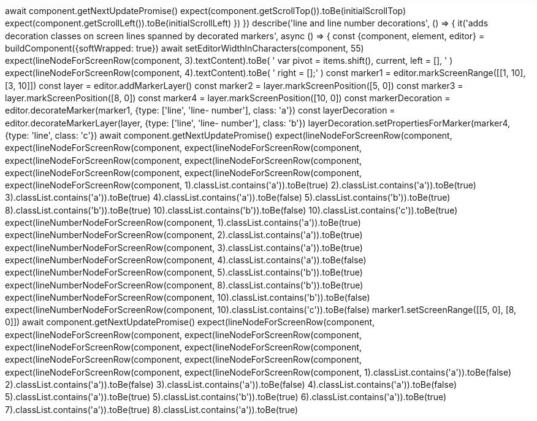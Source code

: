  await component.getNextUpdatePromise() expect(component.getScrollTop()).toBe(initialScrollTop) expect(component.getScrollLeft()).toBe(initialScrollLeft)
}) })
describe('line and line number decorations', () => {
it('adds decoration classes on screen lines spanned by decorated markers', async ()
=> {
const {component, element, editor} = buildComponent({softWrapped: true}) await setEditorWidthInCharacters(component, 55) expect(lineNodeForScreenRow(component, 3).textContent).toBe(
' var pivot = items.shift(), current, left = [], ' )
expect(lineNodeForScreenRow(component, 4).textContent).toBe( ' right = [];'
)
const marker1 = editor.markScreenRange([[1, 10], [3, 10]]) const layer = editor.addMarkerLayer()
const marker2 = layer.markScreenPosition([5, 0])
const marker3 = layer.markScreenPosition([8, 0])
const marker4 = layer.markScreenPosition([10, 0])
const markerDecoration = editor.decorateMarker(marker1, {type: ['line', 'line- number'], class: 'a'})
const layerDecoration = editor.decorateMarkerLayer(layer, {type: ['line', 'line- number'], class: 'b'})
layerDecoration.setPropertiesForMarker(marker4, {type: 'line', class: 'c'}) await component.getNextUpdatePromise()
expect(lineNodeForScreenRow(component,
expect(lineNodeForScreenRow(component,
expect(lineNodeForScreenRow(component,
expect(lineNodeForScreenRow(component,
expect(lineNodeForScreenRow(component,
expect(lineNodeForScreenRow(component,
expect(lineNodeForScreenRow(component,
expect(lineNodeForScreenRow(component,
1).classList.contains('a')).toBe(true) 2).classList.contains('a')).toBe(true) 3).classList.contains('a')).toBe(true) 4).classList.contains('a')).toBe(false) 5).classList.contains('b')).toBe(true) 8).classList.contains('b')).toBe(true) 10).classList.contains('b')).toBe(false) 10).classList.contains('c')).toBe(true)
expect(lineNumberNodeForScreenRow(component, 1).classList.contains('a')).toBe(true)
expect(lineNumberNodeForScreenRow(component, 2).classList.contains('a')).toBe(true)
expect(lineNumberNodeForScreenRow(component, 3).classList.contains('a')).toBe(true)
expect(lineNumberNodeForScreenRow(component, 4).classList.contains('a')).toBe(false)
expect(lineNumberNodeForScreenRow(component, 5).classList.contains('b')).toBe(true)
expect(lineNumberNodeForScreenRow(component, 8).classList.contains('b')).toBe(true)
expect(lineNumberNodeForScreenRow(component, 10).classList.contains('b')).toBe(false)
expect(lineNumberNodeForScreenRow(component, 10).classList.contains('c')).toBe(false)
marker1.setScreenRange([[5, 0], [8, 0]]) await component.getNextUpdatePromise()
expect(lineNodeForScreenRow(component,
expect(lineNodeForScreenRow(component,
expect(lineNodeForScreenRow(component,
expect(lineNodeForScreenRow(component,
expect(lineNodeForScreenRow(component,
expect(lineNodeForScreenRow(component,
expect(lineNodeForScreenRow(component,
expect(lineNodeForScreenRow(component,
expect(lineNodeForScreenRow(component,
1).classList.contains('a')).toBe(false) 2).classList.contains('a')).toBe(false) 3).classList.contains('a')).toBe(false) 4).classList.contains('a')).toBe(false) 5).classList.contains('a')).toBe(true) 5).classList.contains('b')).toBe(true) 6).classList.contains('a')).toBe(true) 7).classList.contains('a')).toBe(true) 8).classList.contains('a')).toBe(true)
